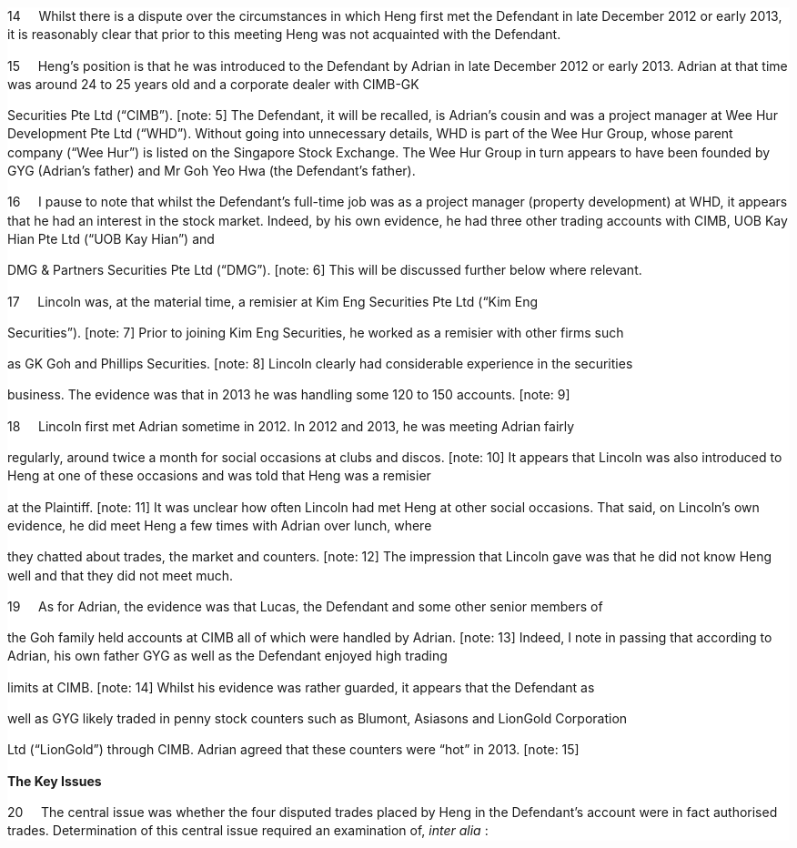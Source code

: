 14     Whilst there is a dispute over the circumstances in which Heng first met the Defendant in late December 2012 or early 2013, it is reasonably clear that prior to this meeting Heng was not acquainted with the Defendant. 

15     Heng’s position is that he was introduced to the Defendant by Adrian in late December 2012 or early 2013. Adrian at that time was around 24 to 25 years old and a corporate dealer with CIMB-GK 

Securities Pte Ltd (“CIMB”). [note: 5] The Defendant, it will be recalled, is Adrian’s cousin and was a project manager at Wee Hur Development Pte Ltd (“WHD”). Without going into unnecessary details, WHD is part of the Wee Hur Group, whose parent company (“Wee Hur”) is listed on the Singapore Stock Exchange. The Wee Hur Group in turn appears to have been founded by GYG (Adrian’s father) and Mr Goh Yeo Hwa (the Defendant’s father). 

16     I pause to note that whilst the Defendant’s full-time job was as a project manager (property development) at WHD, it appears that he had an interest in the stock market. Indeed, by his own evidence, he had three other trading accounts with CIMB, UOB Kay Hian Pte Ltd (“UOB Kay Hian”) and 

DMG & Partners Securities Pte Ltd (“DMG”). [note: 6] This will be discussed further below where relevant. 

17     Lincoln was, at the material time, a remisier at Kim Eng Securities Pte Ltd (“Kim Eng 

Securities”). [note: 7] Prior to joining Kim Eng Securities, he worked as a remisier with other firms such 

as GK Goh and Phillips Securities. [note: 8] Lincoln clearly had considerable experience in the securities 

business. The evidence was that in 2013 he was handling some 120 to 150 accounts. [note: 9] 

18     Lincoln first met Adrian sometime in 2012. In 2012 and 2013, he was meeting Adrian fairly 

regularly, around twice a month for social occasions at clubs and discos. [note: 10] It appears that Lincoln was also introduced to Heng at one of these occasions and was told that Heng was a remisier 

at the Plaintiff. [note: 11] It was unclear how often Lincoln had met Heng at other social occasions. That said, on Lincoln’s own evidence, he did meet Heng a few times with Adrian over lunch, where 

they chatted about trades, the market and counters. [note: 12] The impression that Lincoln gave was that he did not know Heng well and that they did not meet much. 

19     As for Adrian, the evidence was that Lucas, the Defendant and some other senior members of 

the Goh family held accounts at CIMB all of which were handled by Adrian. [note: 13] Indeed, I note in passing that according to Adrian, his own father GYG as well as the Defendant enjoyed high trading 

limits at CIMB. [note: 14] Whilst his evidence was rather guarded, it appears that the Defendant as 


well as GYG likely traded in penny stock counters such as Blumont, Asiasons and LionGold Corporation 

Ltd (“LionGold”) through CIMB. Adrian agreed that these counters were “hot” in 2013. [note: 15] 

**The Key Issues** 

20     The central issue was whether the four disputed trades placed by Heng in the Defendant’s account were in fact authorised trades. Determination of this central issue required an examination of, _inter alia_ : 
